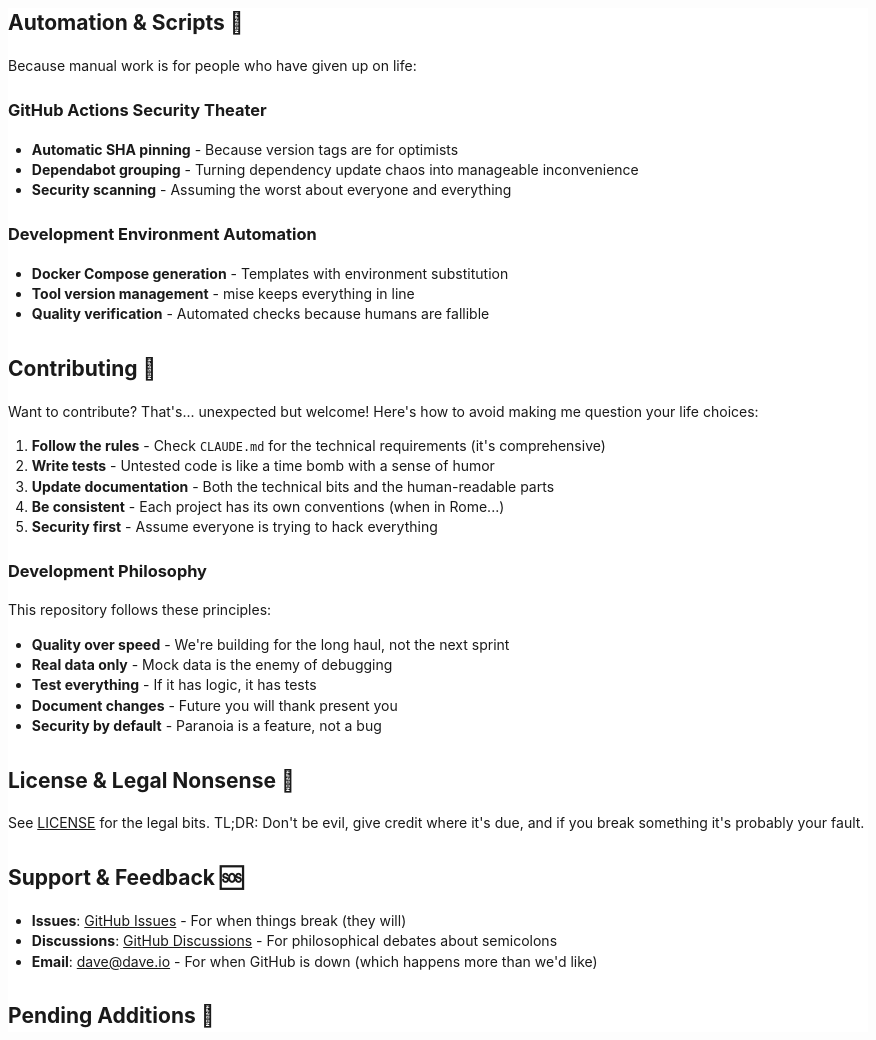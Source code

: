 ## Automation & Scripts 🤖

Because manual work is for people who have given up on life:

### GitHub Actions Security Theater

- **Automatic SHA pinning** - Because version tags are for optimists
- **Dependabot grouping** - Turning dependency update chaos into manageable inconvenience
- **Security scanning** - Assuming the worst about everyone and everything

### Development Environment Automation

- **Docker Compose generation** - Templates with environment substitution
- **Tool version management** - mise keeps everything in line
- **Quality verification** - Automated checks because humans are fallible

## Contributing 🤝

Want to contribute? That's... unexpected but welcome! Here's how to avoid making me question your life choices:

1. **Follow the rules** - Check `CLAUDE.md` for the technical requirements (it's comprehensive)
2. **Write tests** - Untested code is like a time bomb with a sense of humor
3. **Update documentation** - Both the technical bits and the human-readable parts
4. **Be consistent** - Each project has its own conventions (when in Rome...)
5. **Security first** - Assume everyone is trying to hack everything

### Development Philosophy

This repository follows these principles:

- **Quality over speed** - We're building for the long haul, not the next sprint
- **Real data only** - Mock data is the enemy of debugging
- **Test everything** - If it has logic, it has tests
- **Document changes** - Future you will thank present you
- **Security by default** - Paranoia is a feature, not a bug

## License & Legal Nonsense 📜

See [LICENSE](LICENSE) for the legal bits. TL;DR: Don't be evil, give credit where it's due, and if you break something it's probably your fault.

## Support & Feedback 🆘

- **Issues**: [GitHub Issues](https://github.com/daveio/myriad/issues) - For when things break (they will)
- **Discussions**: [GitHub Discussions](https://github.com/daveio/myriad/discussions) - For philosophical debates about semicolons
- **Email**: <dave@dave.io> - For when GitHub is down (which happens more than we'd like)

## Pending Additions 📝
